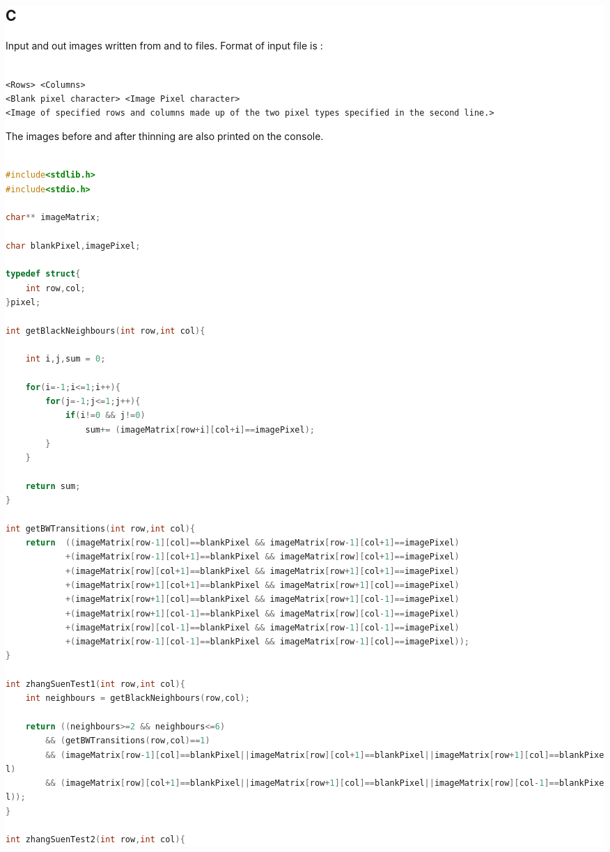 

## C

Input and out images written from and to files. Format of input file is :

```txt

<Rows> <Columns>
<Blank pixel character> <Image Pixel character>
<Image of specified rows and columns made up of the two pixel types specified in the second line.>

```

The images before and after thinning are also printed on the console.

```C

#include<stdlib.h>
#include<stdio.h>

char** imageMatrix;

char blankPixel,imagePixel;

typedef struct{
	int row,col;
}pixel;

int getBlackNeighbours(int row,int col){
	
	int i,j,sum = 0;
	
	for(i=-1;i<=1;i++){
		for(j=-1;j<=1;j++){
			if(i!=0 && j!=0)
				sum+= (imageMatrix[row+i][col+i]==imagePixel);
		}
	}
	
	return sum;
}

int getBWTransitions(int row,int col){
	return 	((imageMatrix[row-1][col]==blankPixel && imageMatrix[row-1][col+1]==imagePixel)
			+(imageMatrix[row-1][col+1]==blankPixel && imageMatrix[row][col+1]==imagePixel)
			+(imageMatrix[row][col+1]==blankPixel && imageMatrix[row+1][col+1]==imagePixel)
			+(imageMatrix[row+1][col+1]==blankPixel && imageMatrix[row+1][col]==imagePixel)
			+(imageMatrix[row+1][col]==blankPixel && imageMatrix[row+1][col-1]==imagePixel)
			+(imageMatrix[row+1][col-1]==blankPixel && imageMatrix[row][col-1]==imagePixel)
			+(imageMatrix[row][col-1]==blankPixel && imageMatrix[row-1][col-1]==imagePixel)
			+(imageMatrix[row-1][col-1]==blankPixel && imageMatrix[row-1][col]==imagePixel));
}

int zhangSuenTest1(int row,int col){
	int neighbours = getBlackNeighbours(row,col);
	
	return ((neighbours>=2 && neighbours<=6) 
		&& (getBWTransitions(row,col)==1) 
		&& (imageMatrix[row-1][col]==blankPixel||imageMatrix[row][col+1]==blankPixel||imageMatrix[row+1][col]==blankPixel) 
		&& (imageMatrix[row][col+1]==blankPixel||imageMatrix[row+1][col]==blankPixel||imageMatrix[row][col-1]==blankPixel));
}

int zhangSuenTest2(int row,int col){
```